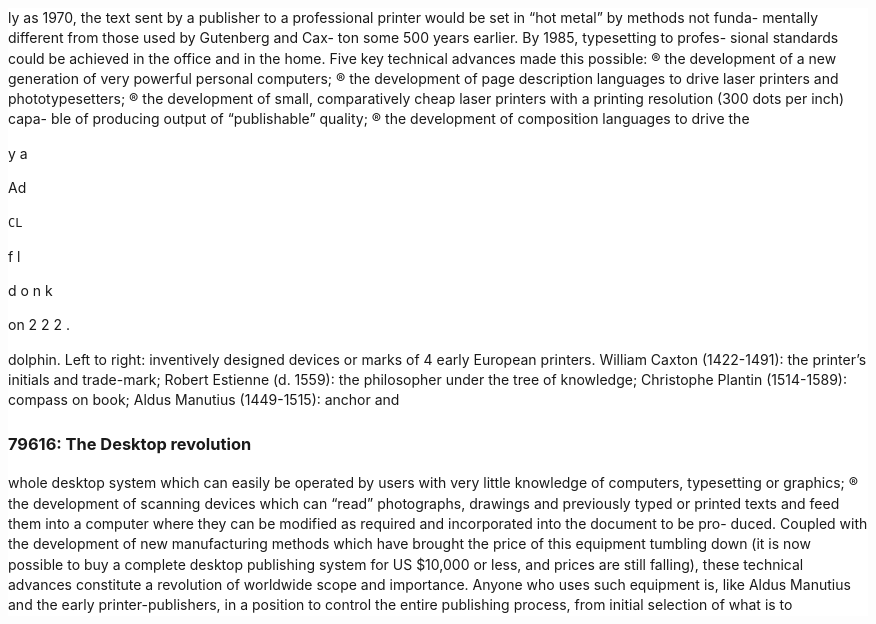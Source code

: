 ly as 1970, the text sent by a publisher to a professional 
printer would be set in “hot metal” by methods not funda- 
mentally different from those used by Gutenberg and Cax- 
ton some 500 years earlier. By 1985, typesetting to profes- 
sional standards could be achieved in the office and in the 
home. 
Five key technical advances made this possible: 
® the development of a new generation of very powerful 
personal computers; 
® the development of page description languages to drive 
laser printers and phototypesetters; 
® the development of small, comparatively cheap laser 
printers with a printing resolution (300 dots per inch) capa- 
ble of producing output of “publishable” quality; 
® the development of composition languages to drive the 
   
   
y
a
 
Ad   
 
  
   
    CL 
f
l
 
d
o
n
k
 
on 
2 
2 
2
.
 
  dolphin. 
Left to right: inventively designed devices or 
marks of 4 early European printers. William 
Caxton (1422-1491): the printer’s initials and 
trade-mark; Robert Estienne (d. 1559): the 
philosopher under the tree of knowledge; 
Christophe Plantin (1514-1589): compass on 
book; Aldus Manutius (1449-1515): anchor and 


### 79616: The Desktop revolution

whole desktop system which can easily be operated by users 
with very little knowledge of computers, typesetting or 
graphics; 
® the development of scanning devices which can “read” 
photographs, drawings and previously typed or printed texts 
and feed them into a computer where they can be modified as 
required and incorporated into the document to be pro- 
duced. 
Coupled with the development of new manufacturing 
methods which have brought the price of this equipment 
tumbling down (it is now possible to buy a complete desktop 
publishing system for US $10,000 or less, and prices are still 
falling), these technical advances constitute a revolution of 
worldwide scope and importance. 
Anyone who uses such equipment is, like Aldus Manutius 
and the early printer-publishers, in a position to control the 
entire publishing process, from initial selection of what is to 